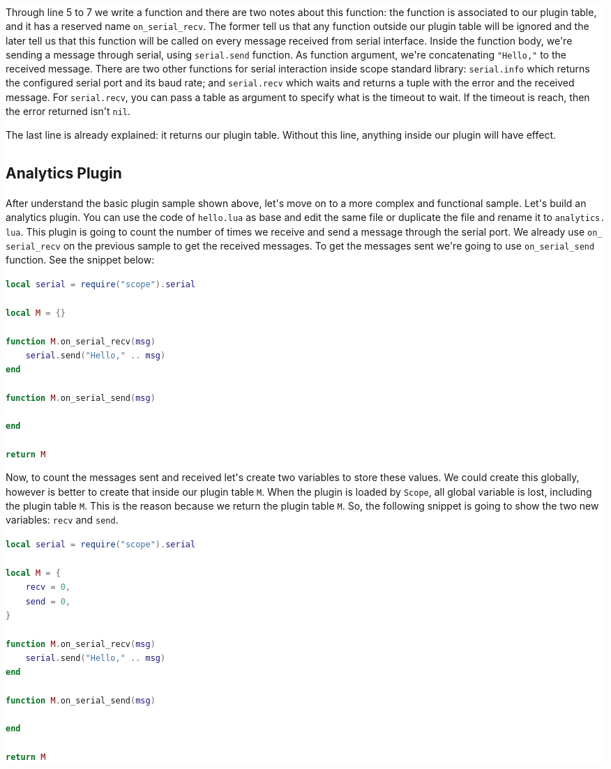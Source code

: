 Through line 5 to 7 we write a function and there are two notes about this function: the function is associated to our plugin table, and it has a reserved name `on_serial_recv`. The former tell us that any function outside our plugin table will be ignored and the later tell us that this function will be called on every message received from serial interface. Inside the function body, we're sending a message through serial, using `serial.send` function. As function argument, we're concatenating `"Hello,"` to the received message. There are two other functions for serial interaction inside scope standard library: `serial.info` which returns the configured serial port and its baud rate; and `serial.recv` which waits and returns a tuple with the error and the received message. For `serial.recv`, you can pass a table as argument to specify what is the timeout to wait. If the timeout is reach, then the error returned isn't `nil`.

The last line is already explained: it returns our plugin table. Without this line, anything inside our plugin will have effect.

## Analytics Plugin

After understand the basic plugin sample shown above, let's move on to a more complex and functional sample. Let's build an analytics plugin. You can use the code of `hello.lua` as base and edit the same file or duplicate the file and rename it to `analytics.lua`. This plugin is going to count the number of times we receive and send a message through the serial port. We already use `on_serial_recv` on the previous sample to get the received messages. To get the messages sent we're going to use `on_serial_send` function. See the snippet below:

```lua
local serial = require("scope").serial

local M = {}

function M.on_serial_recv(msg)
    serial.send("Hello," .. msg)
end

function M.on_serial_send(msg)

end

return M
```

Now, to count the messages sent and received let's create two variables to store these values. We could create this globally, however is better to create that inside our plugin table `M`. When the plugin is loaded by `Scope`, all global variable is lost, including the plugin table `M`. This is the reason because we return the plugin table `M`. So, the following snippet is going to show the two new variables: `recv` and `send`.

```lua
local serial = require("scope").serial

local M = {
    recv = 0,
    send = 0,
}

function M.on_serial_recv(msg)
    serial.send("Hello," .. msg)
end

function M.on_serial_send(msg)

end

return M
```
